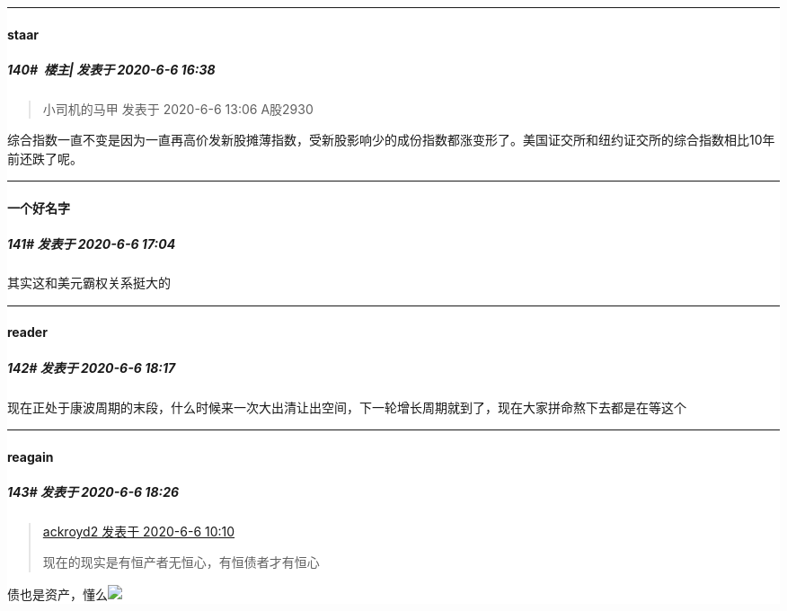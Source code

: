 





*****

####  staar  
##### 140#         楼主| 发表于 2020-6-6 16:38



<blockquote>小司机的马甲 发表于 2020-6-6 13:06
A股2930</blockquote>
综合指数一直不变是因为一直再高价发新股摊薄指数，受新股影响少的成份指数都涨变形了。美国证交所和纽约证交所的综合指数相比10年前还跌了呢。







*****

####  一个好名字  
##### 141#       发表于 2020-6-6 17:04




其实这和美元霸权关系挺大的







*****

####  reader  
##### 142#       发表于 2020-6-6 18:17




现在正处于康波周期的末段，什么时候来一次大出清让出空间，下一轮增长周期就到了，现在大家拼命熬下去都是在等这个







*****

####  reagain  
##### 143#       发表于 2020-6-6 18:26



<blockquote><a href="httphttps://bbs.saraba1st.com/2b/forum.php?mod=redirect&amp;goto=findpost&amp;pid=47695441&amp;ptid=1939887" target="_blank">ackroyd2 发表于 2020-6-6 10:10</a>

现在的现实是有恒产者无恒心，有恒债者才有恒心</blockquote>
债也是资产，懂么<img src="https://static.saraba1st.com/image/smiley/face2017/054.png" referrerpolicy="no-referrer">
